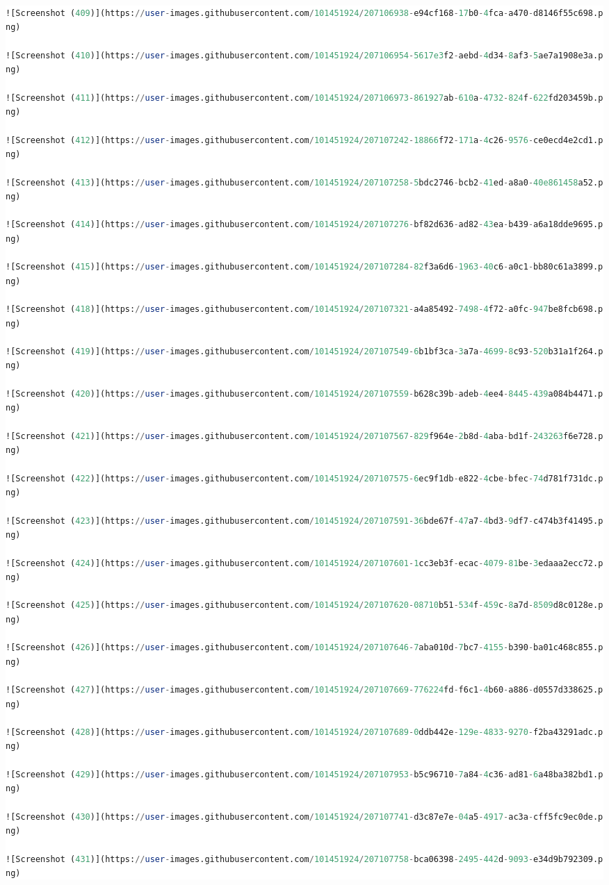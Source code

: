 ```sql
![Screenshot (409)](https://user-images.githubusercontent.com/101451924/207106938-e94cf168-17b0-4fca-a470-d8146f55c698.png)

![Screenshot (410)](https://user-images.githubusercontent.com/101451924/207106954-5617e3f2-aebd-4d34-8af3-5ae7a1908e3a.png)

![Screenshot (411)](https://user-images.githubusercontent.com/101451924/207106973-861927ab-610a-4732-824f-622fd203459b.png)

![Screenshot (412)](https://user-images.githubusercontent.com/101451924/207107242-18866f72-171a-4c26-9576-ce0ecd4e2cd1.png)

![Screenshot (413)](https://user-images.githubusercontent.com/101451924/207107258-5bdc2746-bcb2-41ed-a8a0-40e861458a52.png)

![Screenshot (414)](https://user-images.githubusercontent.com/101451924/207107276-bf82d636-ad82-43ea-b439-a6a18dde9695.png)

![Screenshot (415)](https://user-images.githubusercontent.com/101451924/207107284-82f3a6d6-1963-40c6-a0c1-bb80c61a3899.png)

![Screenshot (418)](https://user-images.githubusercontent.com/101451924/207107321-a4a85492-7498-4f72-a0fc-947be8fcb698.png)

![Screenshot (419)](https://user-images.githubusercontent.com/101451924/207107549-6b1bf3ca-3a7a-4699-8c93-520b31a1f264.png)

![Screenshot (420)](https://user-images.githubusercontent.com/101451924/207107559-b628c39b-adeb-4ee4-8445-439a084b4471.png)

![Screenshot (421)](https://user-images.githubusercontent.com/101451924/207107567-829f964e-2b8d-4aba-bd1f-243263f6e728.png)

![Screenshot (422)](https://user-images.githubusercontent.com/101451924/207107575-6ec9f1db-e822-4cbe-bfec-74d781f731dc.png)

![Screenshot (423)](https://user-images.githubusercontent.com/101451924/207107591-36bde67f-47a7-4bd3-9df7-c474b3f41495.png)

![Screenshot (424)](https://user-images.githubusercontent.com/101451924/207107601-1cc3eb3f-ecac-4079-81be-3edaaa2ecc72.png)

![Screenshot (425)](https://user-images.githubusercontent.com/101451924/207107620-08710b51-534f-459c-8a7d-8509d8c0128e.png)

![Screenshot (426)](https://user-images.githubusercontent.com/101451924/207107646-7aba010d-7bc7-4155-b390-ba01c468c855.png)

![Screenshot (427)](https://user-images.githubusercontent.com/101451924/207107669-776224fd-f6c1-4b60-a886-d0557d338625.png)

![Screenshot (428)](https://user-images.githubusercontent.com/101451924/207107689-0ddb442e-129e-4833-9270-f2ba43291adc.png)

![Screenshot (429)](https://user-images.githubusercontent.com/101451924/207107953-b5c96710-7a84-4c36-ad81-6a48ba382bd1.png)

![Screenshot (430)](https://user-images.githubusercontent.com/101451924/207107741-d3c87e7e-04a5-4917-ac3a-cff5fc9ec0de.png)

![Screenshot (431)](https://user-images.githubusercontent.com/101451924/207107758-bca06398-2495-442d-9093-e34d9b792309.png)

```